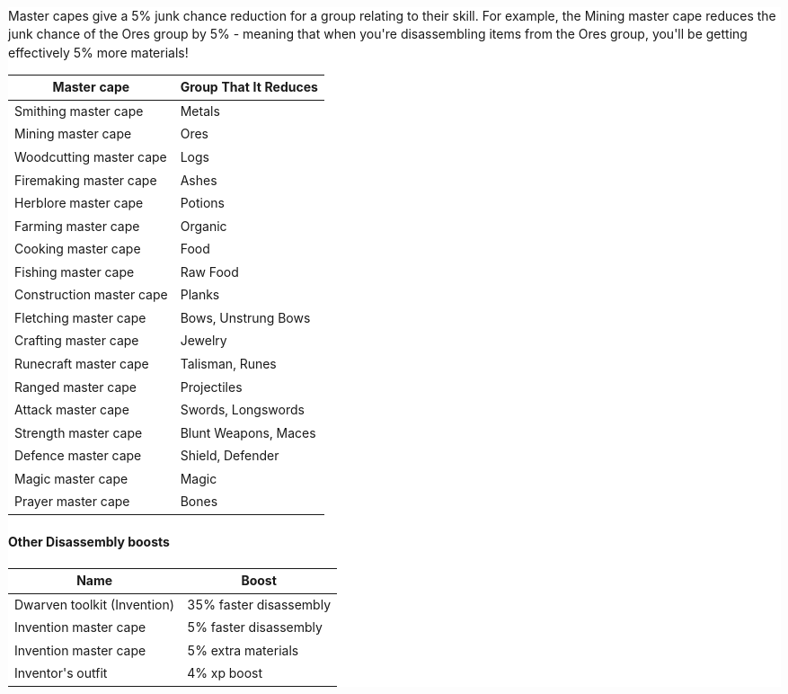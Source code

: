 Master capes give a 5% junk chance reduction for a group relating to their skill. For example, the Mining master cape reduces the junk chance of the Ores group by 5% - meaning that when you're disassembling items from the Ores group, you'll be getting effectively 5% more materials!

| Master cape              | Group That It Reduces |
| ------------------------ | --------------------- |
| Smithing master cape     | Metals                |
| Mining master cape       | Ores                  |
| Woodcutting master cape  | Logs                  |
| Firemaking master cape   | Ashes                 |
| Herblore master cape     | Potions               |
| Farming master cape      | Organic               |
| Cooking master cape      | Food                  |
| Fishing master cape      | Raw Food              |
| Construction master cape | Planks                |
| Fletching master cape    | Bows, Unstrung Bows   |
| Crafting master cape     | Jewelry               |
| Runecraft master cape    | Talisman, Runes       |
| Ranged master cape       | Projectiles           |
| Attack master cape       | Swords, Longswords    |
| Strength master cape     | Blunt Weapons, Maces  |
| Defence master cape      | Shield, Defender      |
| Magic master cape        | Magic                 |
| Prayer master cape       | Bones                 |

#### Other Disassembly boosts

| Name                        | Boost                  |
| --------------------------- | ---------------------- |
| Dwarven toolkit (Invention) | 35% faster disassembly |
| Invention master cape       | 5% faster disassembly  |
| Invention master cape       | 5% extra materials     |
| Inventor's outfit           | 4% xp boost            |

